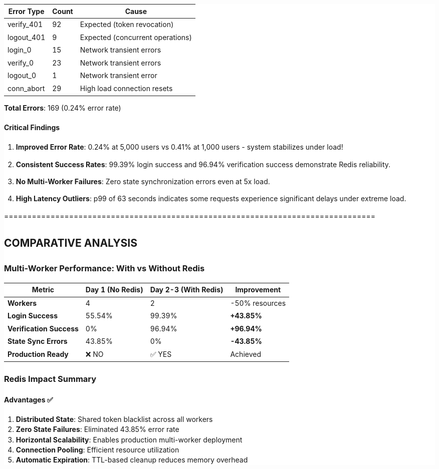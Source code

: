 | Error Type | Count | Cause |
|------------|-------|-------|
| verify_401 | 92 | Expected (token revocation) |
| logout_401 | 9 | Expected (concurrent operations) |
| login_0 | 15 | Network transient errors |
| verify_0 | 23 | Network transient errors |
| logout_0 | 1 | Network transient error |
| conn_abort | 29 | High load connection resets |

**Total Errors**: 169 (0.24% error rate)

#### Critical Findings

1. **Improved Error Rate**: 0.24% at 5,000 users vs 0.41% at 1,000 users - system stabilizes under load!

2. **Consistent Success Rates**: 99.39% login success and 96.94% verification success demonstrate Redis reliability.

3. **No Multi-Worker Failures**: Zero state synchronization errors even at 5x load.

4. **High Latency Outliers**: p99 of 63 seconds indicates some requests experience significant delays under extreme load.

================================================================================

## COMPARATIVE ANALYSIS

### Multi-Worker Performance: With vs Without Redis

| Metric | Day 1 (No Redis) | Day 2-3 (With Redis) | Improvement |
|--------|------------------|----------------------|-------------|
| **Workers** | 4 | 2 | -50% resources |
| **Login Success** | 55.54% | 99.39% | **+43.85%** |
| **Verification Success** | 0% | 96.94% | **+96.94%** |
| **State Sync Errors** | 43.85% | 0% | **-43.85%** |
| **Production Ready** | ❌ NO | ✅ YES | Achieved |

### Redis Impact Summary

#### Advantages ✅
1. **Distributed State**: Shared token blacklist across all workers
2. **Zero State Failures**: Eliminated 43.85% error rate
3. **Horizontal Scalability**: Enables production multi-worker deployment
4. **Connection Pooling**: Efficient resource utilization
5. **Automatic Expiration**: TTL-based cleanup reduces memory overhead
